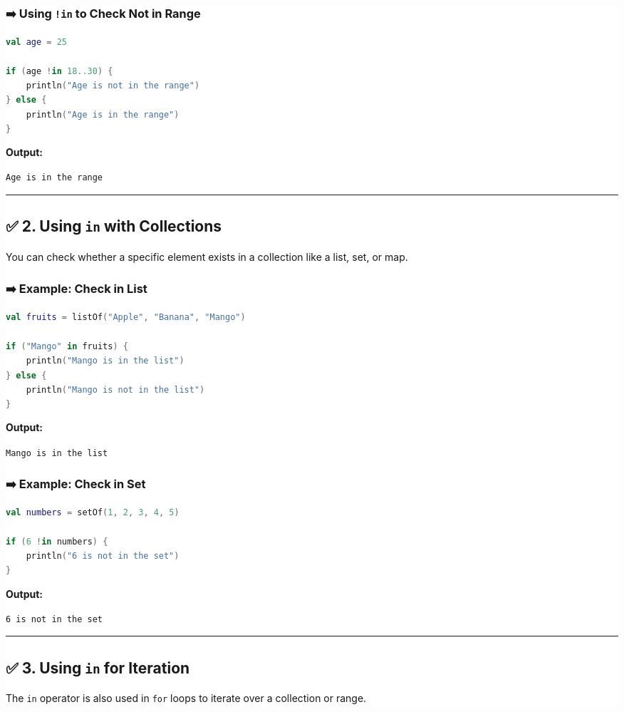 ### ➡️ **Using `!in` to Check Not in Range**
```kotlin
val age = 25

if (age !in 18..30) {
    println("Age is not in the range")
} else {
    println("Age is in the range")
}
```
**Output:**
```
Age is in the range
```

---

## ✅ **2. Using `in` with Collections**
You can check whether a specific element exists in a collection like a list, set, or map.

### ➡️ **Example: Check in List**
```kotlin
val fruits = listOf("Apple", "Banana", "Mango")

if ("Mango" in fruits) {
    println("Mango is in the list")
} else {
    println("Mango is not in the list")
}
```
**Output:**
```
Mango is in the list
```

### ➡️ **Example: Check in Set**
```kotlin
val numbers = setOf(1, 2, 3, 4, 5)

if (6 !in numbers) {
    println("6 is not in the set")
}
```
**Output:**
```
6 is not in the set
```

---

## ✅ **3. Using `in` for Iteration**
The `in` operator is also used in `for` loops to iterate over a collection or range.
